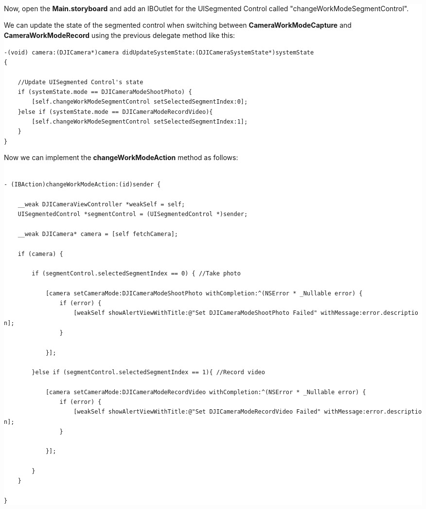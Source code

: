 Now, open the **Main.storyboard** and add an IBOutlet for the UISegmented Control called "changeWorkModeSegmentControl".

We can update the state of the segmented control when switching between **CameraWorkModeCapture** and **CameraWorkModeRecord** using the previous delegate method like this:

```
-(void) camera:(DJICamera*)camera didUpdateSystemState:(DJICameraSystemState*)systemState
{        

    //Update UISegmented Control's state
    if (systemState.mode == DJICameraModeShootPhoto) {
        [self.changeWorkModeSegmentControl setSelectedSegmentIndex:0];
    }else if (systemState.mode == DJICameraModeRecordVideo){
        [self.changeWorkModeSegmentControl setSelectedSegmentIndex:1];
    } 
}
```

Now we can implement the **changeWorkModeAction** method as follows:

```

- (IBAction)changeWorkModeAction:(id)sender {

    __weak DJICameraViewController *weakSelf = self;
    UISegmentedControl *segmentControl = (UISegmentedControl *)sender;

    __weak DJICamera* camera = [self fetchCamera];

    if (camera) {

        if (segmentControl.selectedSegmentIndex == 0) { //Take photo

            [camera setCameraMode:DJICameraModeShootPhoto withCompletion:^(NSError * _Nullable error) {
                if (error) {
                    [weakSelf showAlertViewWithTitle:@"Set DJICameraModeShootPhoto Failed" withMessage:error.description];
                }

            }];

        }else if (segmentControl.selectedSegmentIndex == 1){ //Record video

            [camera setCameraMode:DJICameraModeRecordVideo withCompletion:^(NSError * _Nullable error) {
                if (error) {
                    [weakSelf showAlertViewWithTitle:@"Set DJICameraModeRecordVideo Failed" withMessage:error.description];
                }

            }];

        }
    }

}
```
